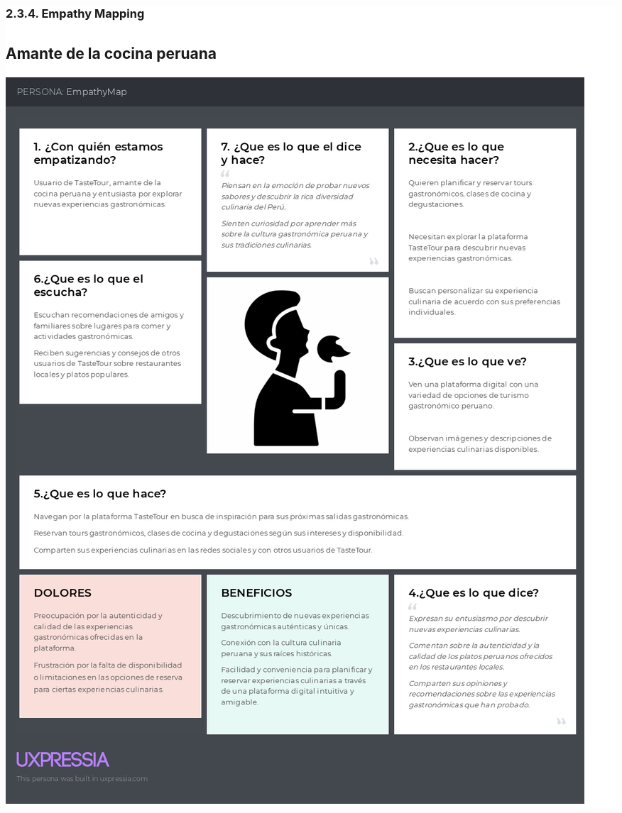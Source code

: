 ### 2.3.4. Empathy Mapping

## Amante de la cocina peruana

<td><img src="Images/EmpathyMap1.png" alt="Imagen1 empathy"></td>
    <td>
